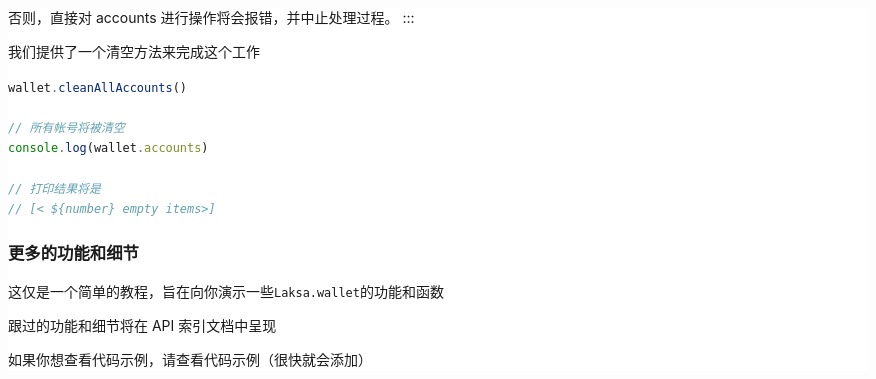 否则，直接对 accounts 进行操作将会报错，并中止处理过程。
:::

我们提供了一个清空方法来完成这个工作

```javascript
wallet.cleanAllAccounts()

// 所有帐号将被清空
console.log(wallet.accounts)

// 打印结果将是
// [< ${number} empty items>]
```

### 更多的功能和细节

这仅是一个简单的教程，旨在向你演示一些`Laksa.wallet`的功能和函数

跟过的功能和细节将在 API 索引文档中呈现

如果你想查看代码示例，请查看代码示例（很快就会添加）
